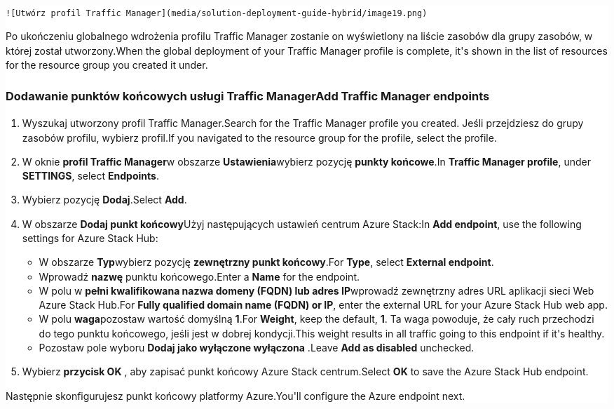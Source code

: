     ![Utwórz profil Traffic Manager](media/solution-deployment-guide-hybrid/image19.png)

   <span data-ttu-id="e2b48-355">Po ukończeniu globalnego wdrożenia profilu Traffic Manager zostanie on wyświetlony na liście zasobów dla grupy zasobów, w której został utworzony.</span><span class="sxs-lookup"><span data-stu-id="e2b48-355">When the global deployment of your Traffic Manager profile is complete, it's shown in the list of resources for the resource group you created it under.</span></span>

### <a name="add-traffic-manager-endpoints"></a><span data-ttu-id="e2b48-356">Dodawanie punktów końcowych usługi Traffic Manager</span><span class="sxs-lookup"><span data-stu-id="e2b48-356">Add Traffic Manager endpoints</span></span>

1. <span data-ttu-id="e2b48-357">Wyszukaj utworzony profil Traffic Manager.</span><span class="sxs-lookup"><span data-stu-id="e2b48-357">Search for the Traffic Manager profile you created.</span></span> <span data-ttu-id="e2b48-358">Jeśli przejdziesz do grupy zasobów profilu, wybierz profil.</span><span class="sxs-lookup"><span data-stu-id="e2b48-358">If you navigated to the resource group for the profile, select the profile.</span></span>

2. <span data-ttu-id="e2b48-359">W oknie **profil Traffic Manager**w obszarze **Ustawienia**wybierz pozycję **punkty końcowe**.</span><span class="sxs-lookup"><span data-stu-id="e2b48-359">In **Traffic Manager profile**, under **SETTINGS**, select **Endpoints**.</span></span>

3. <span data-ttu-id="e2b48-360">Wybierz pozycję **Dodaj**.</span><span class="sxs-lookup"><span data-stu-id="e2b48-360">Select **Add**.</span></span>

4. <span data-ttu-id="e2b48-361">W obszarze **Dodaj punkt końcowy**Użyj następujących ustawień centrum Azure Stack:</span><span class="sxs-lookup"><span data-stu-id="e2b48-361">In **Add endpoint**, use the following settings for Azure Stack Hub:</span></span>

   - <span data-ttu-id="e2b48-362">W obszarze **Typ**wybierz pozycję **zewnętrzny punkt końcowy**.</span><span class="sxs-lookup"><span data-stu-id="e2b48-362">For **Type**, select **External endpoint**.</span></span>
   - <span data-ttu-id="e2b48-363">Wprowadź **nazwę** punktu końcowego.</span><span class="sxs-lookup"><span data-stu-id="e2b48-363">Enter a **Name** for the endpoint.</span></span>
   - <span data-ttu-id="e2b48-364">W polu w **pełni kwalifikowana nazwa domeny (FQDN) lub adres IP**wprowadź zewnętrzny adres URL aplikacji sieci Web Azure Stack Hub.</span><span class="sxs-lookup"><span data-stu-id="e2b48-364">For **Fully qualified domain name (FQDN) or IP**, enter the external URL for your Azure Stack Hub web app.</span></span>
   - <span data-ttu-id="e2b48-365">W polu **waga**pozostaw wartość domyślną **1**.</span><span class="sxs-lookup"><span data-stu-id="e2b48-365">For **Weight**, keep the default, **1**.</span></span> <span data-ttu-id="e2b48-366">Ta waga powoduje, że cały ruch przechodzi do tego punktu końcowego, jeśli jest w dobrej kondycji.</span><span class="sxs-lookup"><span data-stu-id="e2b48-366">This weight results in all traffic going to this endpoint if it's healthy.</span></span>
   - <span data-ttu-id="e2b48-367">Pozostaw pole wyboru **Dodaj jako wyłączone wyłączona** .</span><span class="sxs-lookup"><span data-stu-id="e2b48-367">Leave **Add as disabled** unchecked.</span></span>

5. <span data-ttu-id="e2b48-368">Wybierz **przycisk OK** , aby zapisać punkt końcowy Azure Stack centrum.</span><span class="sxs-lookup"><span data-stu-id="e2b48-368">Select **OK** to save the Azure Stack Hub endpoint.</span></span>

<span data-ttu-id="e2b48-369">Następnie skonfigurujesz punkt końcowy platformy Azure.</span><span class="sxs-lookup"><span data-stu-id="e2b48-369">You'll configure the Azure endpoint next.</span></span>
